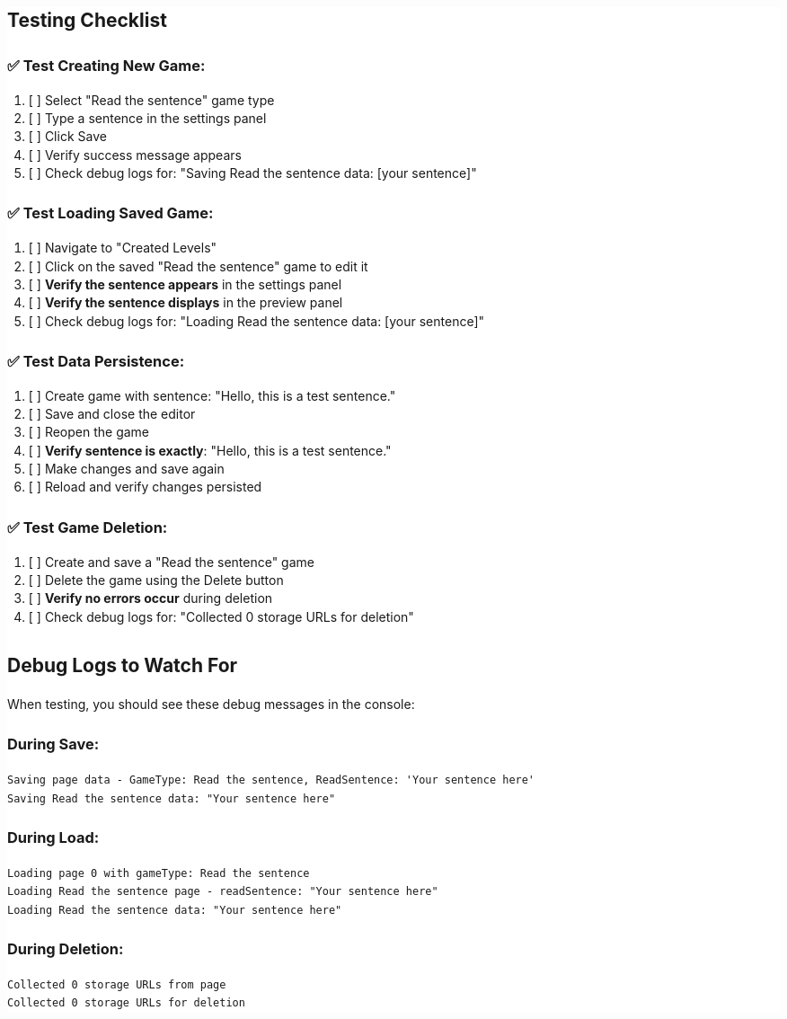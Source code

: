
## Testing Checklist

### ✅ **Test Creating New Game:**
1. [ ] Select "Read the sentence" game type
2. [ ] Type a sentence in the settings panel
3. [ ] Click Save
4. [ ] Verify success message appears
5. [ ] Check debug logs for: "Saving Read the sentence data: [your sentence]"

### ✅ **Test Loading Saved Game:**
1. [ ] Navigate to "Created Levels"
2. [ ] Click on the saved "Read the sentence" game to edit it
3. [ ] **Verify the sentence appears** in the settings panel
4. [ ] **Verify the sentence displays** in the preview panel
5. [ ] Check debug logs for: "Loading Read the sentence data: [your sentence]"

### ✅ **Test Data Persistence:**
1. [ ] Create game with sentence: "Hello, this is a test sentence."
2. [ ] Save and close the editor
3. [ ] Reopen the game
4. [ ] **Verify sentence is exactly**: "Hello, this is a test sentence."
5. [ ] Make changes and save again
6. [ ] Reload and verify changes persisted

### ✅ **Test Game Deletion:**
1. [ ] Create and save a "Read the sentence" game
2. [ ] Delete the game using the Delete button
3. [ ] **Verify no errors occur** during deletion
4. [ ] Check debug logs for: "Collected 0 storage URLs for deletion"

## Debug Logs to Watch For

When testing, you should see these debug messages in the console:

### **During Save:**
```
Saving page data - GameType: Read the sentence, ReadSentence: 'Your sentence here'
Saving Read the sentence data: "Your sentence here"
```

### **During Load:**
```
Loading page 0 with gameType: Read the sentence
Loading Read the sentence page - readSentence: "Your sentence here"
Loading Read the sentence data: "Your sentence here"
```

### **During Deletion:**
```
Collected 0 storage URLs from page
Collected 0 storage URLs for deletion
```
